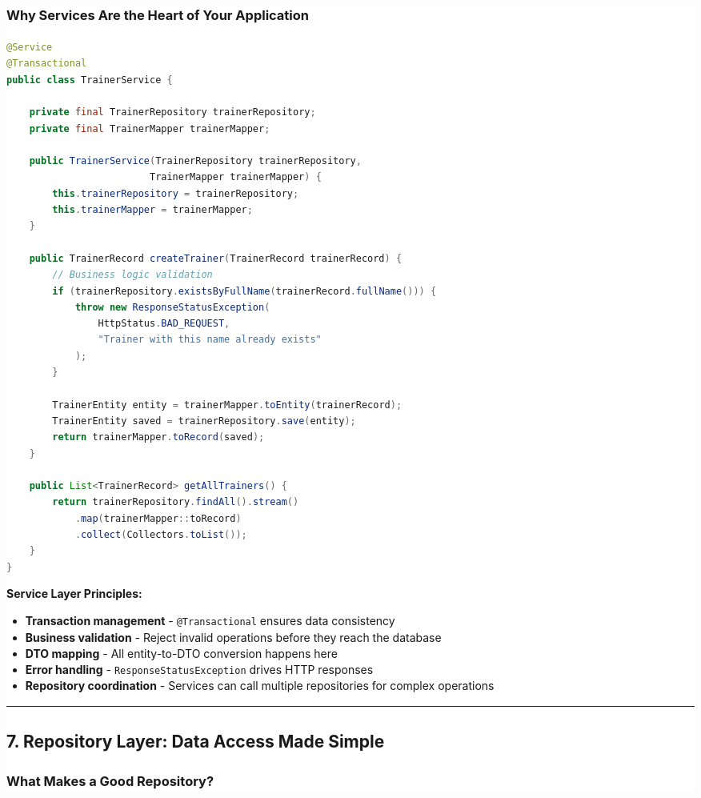 ### Why Services Are the Heart of Your Application

```java
@Service
@Transactional
public class TrainerService {
    
    private final TrainerRepository trainerRepository;
    private final TrainerMapper trainerMapper;
    
    public TrainerService(TrainerRepository trainerRepository, 
                         TrainerMapper trainerMapper) {
        this.trainerRepository = trainerRepository;
        this.trainerMapper = trainerMapper;
    }
    
    public TrainerRecord createTrainer(TrainerRecord trainerRecord) {
        // Business logic validation
        if (trainerRepository.existsByFullName(trainerRecord.fullName())) {
            throw new ResponseStatusException(
                HttpStatus.BAD_REQUEST, 
                "Trainer with this name already exists"
            );
        }
        
        TrainerEntity entity = trainerMapper.toEntity(trainerRecord);
        TrainerEntity saved = trainerRepository.save(entity);
        return trainerMapper.toRecord(saved);
    }
    
    public List<TrainerRecord> getAllTrainers() {
        return trainerRepository.findAll().stream()
            .map(trainerMapper::toRecord)
            .collect(Collectors.toList());
    }
}
```

**Service Layer Principles:**

- **Transaction management** - `@Transactional` ensures data consistency
- **Business validation** - Reject invalid operations before they reach the database
- **DTO mapping** - All entity-to-DTO conversion happens here
- **Error handling** - `ResponseStatusException` drives HTTP responses
- **Repository coordination** - Services can call multiple repositories for complex operations

---

## 7. Repository Layer: Data Access Made Simple

### What Makes a Good Repository?
